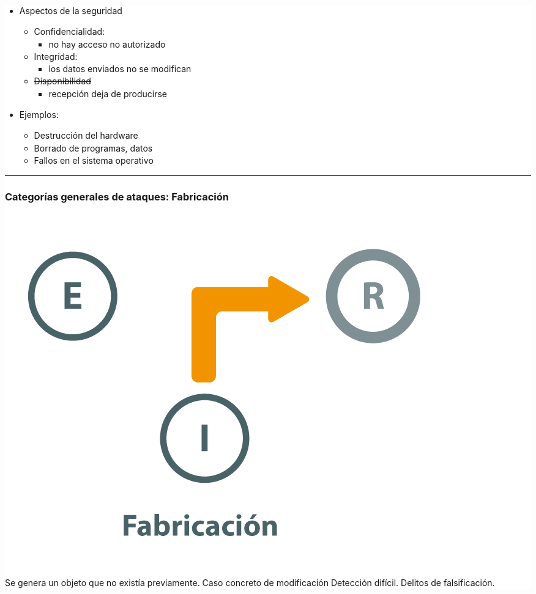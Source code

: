 
* Aspectos de la seguridad
	* Confidencialidad:
		* no hay acceso no autorizado
	* Integridad: 
		* los datos enviados no se modifican
	* ~~Disponibilidad~~
		* recepción deja de producirse

* Ejemplos:
	* Destrucción del hardware
	* Borrado de programas, datos
	* Fallos en el sistema operativo

---

### Categorías generales de ataques: Fabricación  


![Fabricación](../img/01/fabricacion.png)

Se genera un objeto que no existía previamente.
Caso concreto de modificación
Detección difícil. Delitos de falsificación.
